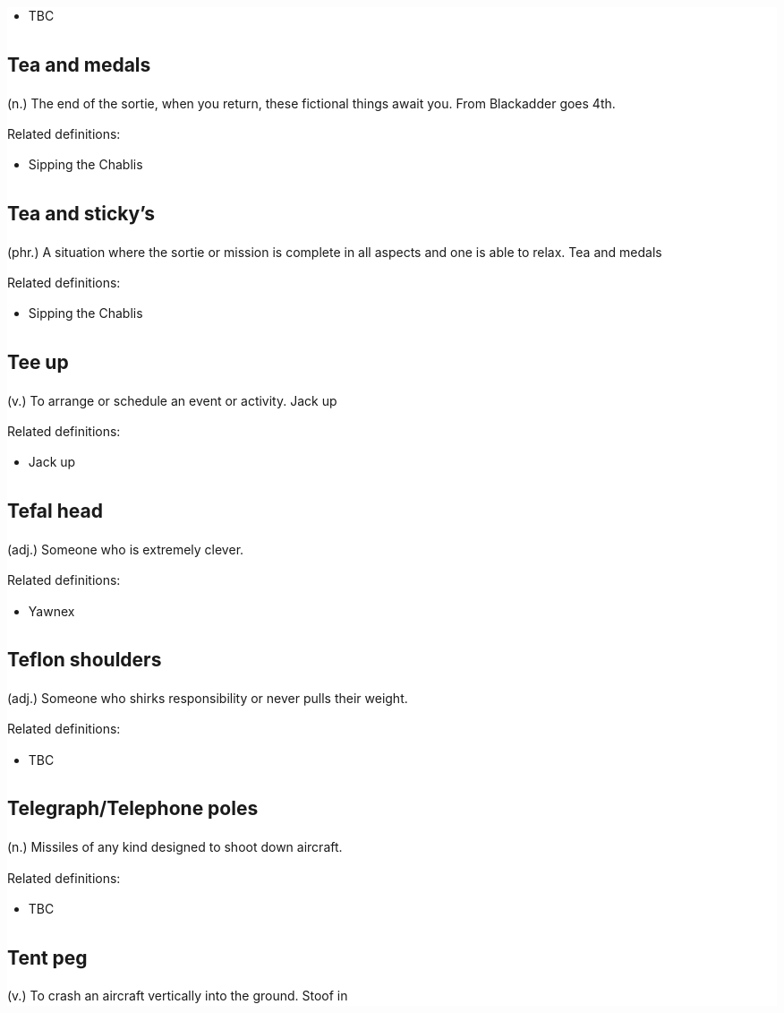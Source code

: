 - TBC

## Tea and medals

(n.) The end of the sortie, when you return, these fictional things await you. From Blackadder goes 4th.

Related definitions:

- Sipping the Chablis

## Tea and sticky’s

(phr.) A situation where the sortie or mission is complete in all aspects and one is able to relax. Tea and medals

Related definitions:

- Sipping the Chablis

## Tee up

(v.) To arrange or schedule an event or activity. Jack up

Related definitions:

- Jack up

## Tefal head

(adj.) Someone who is extremely clever.

Related definitions:

- Yawnex

## Teflon shoulders

(adj.) Someone who shirks responsibility or never pulls their weight.

Related definitions:

- TBC

## Telegraph/Telephone poles

(n.) Missiles of any kind designed to shoot down aircraft.

Related definitions:

- TBC

## Tent peg

(v.) To crash an aircraft vertically into the ground. Stoof in
